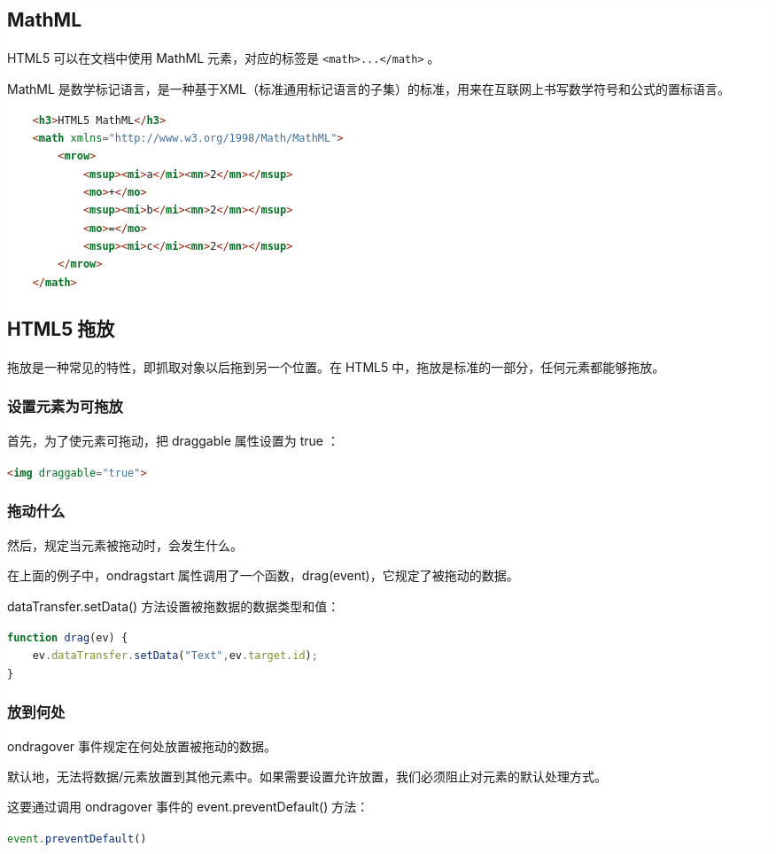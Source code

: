 ## MathML

HTML5 可以在文档中使用 MathML 元素，对应的标签是 `<math>...</math>` 。

MathML 是数学标记语言，是一种基于XML（标准通用标记语言的子集）的标准，用来在互联网上书写数学符号和公式的置标语言。

```html
	<h3>HTML5 MathML</h3>
	<math xmlns="http://www.w3.org/1998/Math/MathML">
		<mrow>
			<msup><mi>a</mi><mn>2</mn></msup>
			<mo>+</mo>
			<msup><mi>b</mi><mn>2</mn></msup>
			<mo>=</mo>
			<msup><mi>c</mi><mn>2</mn></msup>
		</mrow>
	</math>
```

## HTML5 拖放

拖放是一种常见的特性，即抓取对象以后拖到另一个位置。在 HTML5 中，拖放是标准的一部分，任何元素都能够拖放。

### 设置元素为可拖放

首先，为了使元素可拖动，把 draggable 属性设置为 true ：

```html
<img draggable="true">
```

### 拖动什么

然后，规定当元素被拖动时，会发生什么。

在上面的例子中，ondragstart 属性调用了一个函数，drag(event)，它规定了被拖动的数据。

dataTransfer.setData() 方法设置被拖数据的数据类型和值：

```js
function drag(ev) {
    ev.dataTransfer.setData("Text",ev.target.id);
}
```

### 放到何处

ondragover 事件规定在何处放置被拖动的数据。

默认地，无法将数据/元素放置到其他元素中。如果需要设置允许放置，我们必须阻止对元素的默认处理方式。

这要通过调用 ondragover 事件的 event.preventDefault() 方法：

```js
event.preventDefault()
```
